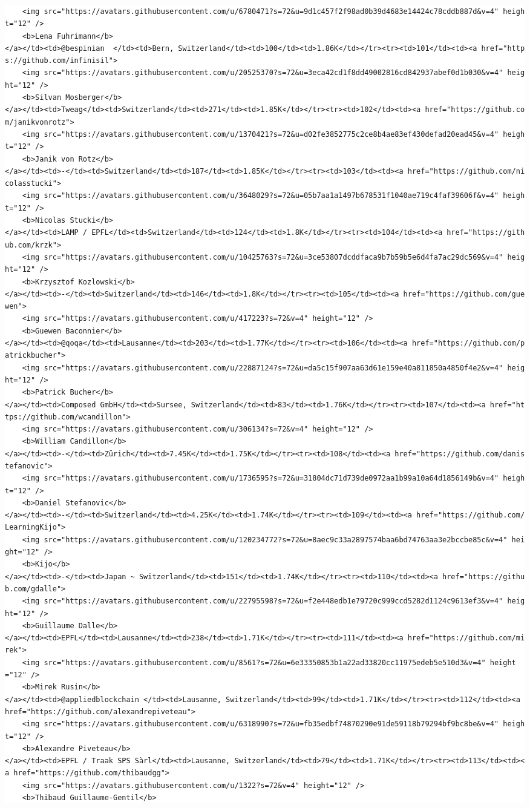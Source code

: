         <img src="https://avatars.githubusercontent.com/u/6780471?s=72&u=9d1c457f2f98ad0b39d4683e14424c78cddb887d&v=4" height="12" />
        <b>Lena Fuhrimann</b>
    </a></td><td>@bespinian  </td><td>Bern, Switzerland</td><td>100</td><td>1.86K</td></tr><tr><td>101</td><td><a href="https://github.com/infinisil">
        <img src="https://avatars.githubusercontent.com/u/20525370?s=72&u=3eca42cd1f8dd49002816cd842937abef0d1b030&v=4" height="12" />
        <b>Silvan Mosberger</b>
    </a></td><td>Tweag</td><td>Switzerland</td><td>271</td><td>1.85K</td></tr><tr><td>102</td><td><a href="https://github.com/janikvonrotz">
        <img src="https://avatars.githubusercontent.com/u/1370421?s=72&u=d02fe3852775c2ce8b4ae83ef430defad20ead45&v=4" height="12" />
        <b>Janik von Rotz</b>
    </a></td><td>-</td><td>Switzerland</td><td>187</td><td>1.85K</td></tr><tr><td>103</td><td><a href="https://github.com/nicolasstucki">
        <img src="https://avatars.githubusercontent.com/u/3648029?s=72&u=05b7aa1a1497b678531f1040ae719c4faf39606f&v=4" height="12" />
        <b>Nicolas Stucki</b>
    </a></td><td>LAMP / EPFL</td><td>Switzerland</td><td>124</td><td>1.8K</td></tr><tr><td>104</td><td><a href="https://github.com/krzk">
        <img src="https://avatars.githubusercontent.com/u/10425763?s=72&u=3ce53807dcddfaca9b7b59b5e6d4fa7ac29dc569&v=4" height="12" />
        <b>Krzysztof Kozlowski</b>
    </a></td><td>-</td><td>Switzerland</td><td>146</td><td>1.8K</td></tr><tr><td>105</td><td><a href="https://github.com/guewen">
        <img src="https://avatars.githubusercontent.com/u/417223?s=72&v=4" height="12" />
        <b>Guewen Baconnier</b>
    </a></td><td>@qoqa</td><td>Lausanne</td><td>203</td><td>1.77K</td></tr><tr><td>106</td><td><a href="https://github.com/patrickbucher">
        <img src="https://avatars.githubusercontent.com/u/22887124?s=72&u=da5c15f907aa63d61e159e40a811850a4850f4e2&v=4" height="12" />
        <b>Patrick Bucher</b>
    </a></td><td>Composed GmbH</td><td>Sursee, Switzerland</td><td>83</td><td>1.76K</td></tr><tr><td>107</td><td><a href="https://github.com/wcandillon">
        <img src="https://avatars.githubusercontent.com/u/306134?s=72&v=4" height="12" />
        <b>William Candillon</b>
    </a></td><td>-</td><td>Zürich</td><td>7.45K</td><td>1.75K</td></tr><tr><td>108</td><td><a href="https://github.com/danistefanovic">
        <img src="https://avatars.githubusercontent.com/u/1736595?s=72&u=31804dc71d739de0972aa1b99a10a64d1856149b&v=4" height="12" />
        <b>Daniel Stefanovic</b>
    </a></td><td>-</td><td>Switzerland</td><td>4.25K</td><td>1.74K</td></tr><tr><td>109</td><td><a href="https://github.com/LearningKijo">
        <img src="https://avatars.githubusercontent.com/u/120234772?s=72&u=8aec9c33a2897574baa6bd74763aa3e2bccbe85c&v=4" height="12" />
        <b>Kijo</b>
    </a></td><td>-</td><td>Japan ~ Switzerland</td><td>151</td><td>1.74K</td></tr><tr><td>110</td><td><a href="https://github.com/gdalle">
        <img src="https://avatars.githubusercontent.com/u/22795598?s=72&u=f2e448edb1e79720c999ccd5282d1124c9613ef3&v=4" height="12" />
        <b>Guillaume Dalle</b>
    </a></td><td>EPFL</td><td>Lausanne</td><td>238</td><td>1.71K</td></tr><tr><td>111</td><td><a href="https://github.com/mirek">
        <img src="https://avatars.githubusercontent.com/u/8561?s=72&u=6e33350853b1a22ad33820cc11975edeb5e510d3&v=4" height="12" />
        <b>Mirek Rusin</b>
    </a></td><td>@appliedblockchain </td><td>Lausanne, Switzerland</td><td>99</td><td>1.71K</td></tr><tr><td>112</td><td><a href="https://github.com/alexandrepiveteau">
        <img src="https://avatars.githubusercontent.com/u/6318990?s=72&u=fb35edbf74870290e91de59118b79294bf9bc8be&v=4" height="12" />
        <b>Alexandre Piveteau</b>
    </a></td><td>EPFL / Traak SPS Sàrl</td><td>Lausanne, Switzerland</td><td>79</td><td>1.71K</td></tr><tr><td>113</td><td><a href="https://github.com/thibaudgg">
        <img src="https://avatars.githubusercontent.com/u/1322?s=72&v=4" height="12" />
        <b>Thibaud Guillaume-Gentil</b>